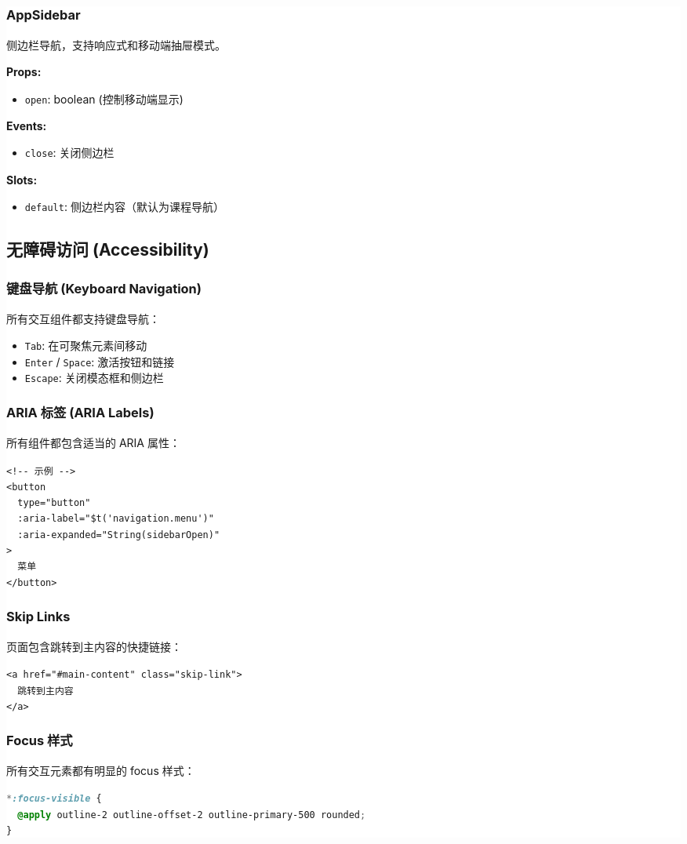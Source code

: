 ### AppSidebar

侧边栏导航，支持响应式和移动端抽屉模式。

**Props:**

- `open`: boolean (控制移动端显示)

**Events:**

- `close`: 关闭侧边栏

**Slots:**

- `default`: 侧边栏内容（默认为课程导航）

## 无障碍访问 (Accessibility)

### 键盘导航 (Keyboard Navigation)

所有交互组件都支持键盘导航：

- `Tab`: 在可聚焦元素间移动
- `Enter` / `Space`: 激活按钮和链接
- `Escape`: 关闭模态框和侧边栏

### ARIA 标签 (ARIA Labels)

所有组件都包含适当的 ARIA 属性：

```vue
<!-- 示例 -->
<button
  type="button"
  :aria-label="$t('navigation.menu')"
  :aria-expanded="String(sidebarOpen)"
>
  菜单
</button>
```

### Skip Links

页面包含跳转到主内容的快捷链接：

```vue
<a href="#main-content" class="skip-link">
  跳转到主内容
</a>
```

### Focus 样式

所有交互元素都有明显的 focus 样式：

```css
*:focus-visible {
  @apply outline-2 outline-offset-2 outline-primary-500 rounded;
}
```
